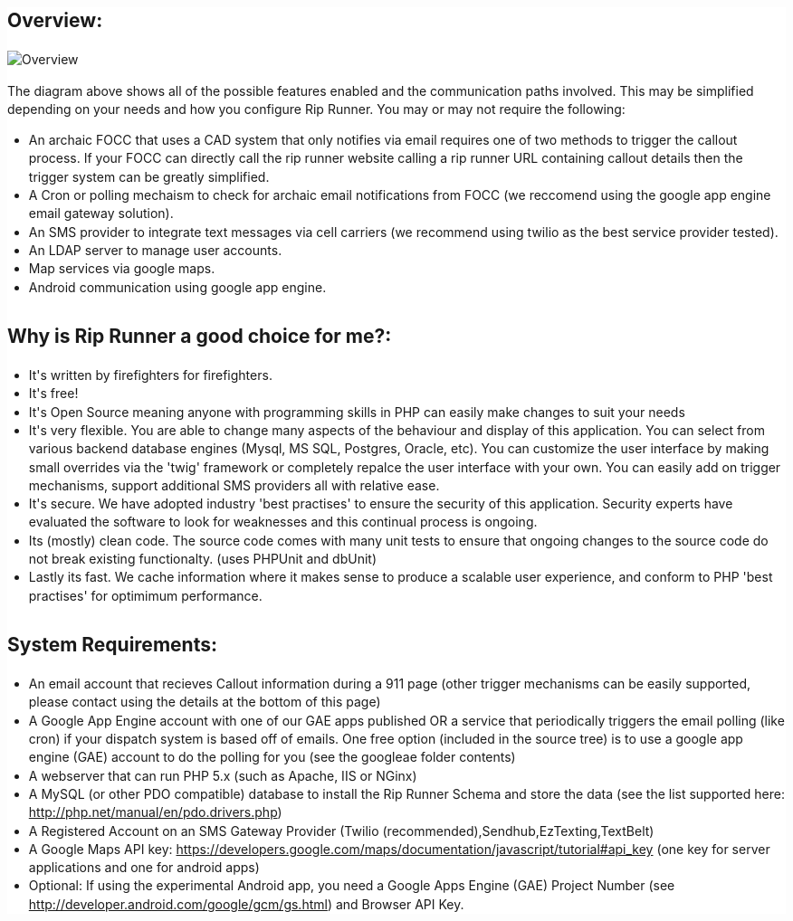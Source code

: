 Overview:
-------------------------

![Overview](/screenshots/riprunner-diagram.png?raw=true "Overview")

The diagram above shows all of the possible features enabled and the communication paths involved. This may be simplified depending on your needs and how you configure Rip Runner. You may or may not require the following:
- An archaic FOCC that uses a CAD system that only notifies via email requires one of two methods to trigger the callout process. If your FOCC can directly call the rip runner website calling a rip runner URL containing callout details then the trigger system can be greatly simplified.
- A Cron or polling mechaism to check for archaic email notifications from FOCC (we reccomend using the google app engine email gateway solution).
- An SMS provider to integrate text messages via cell carriers (we recommend using twilio as the best service provider tested).
- An LDAP server to manage user accounts.
- Map services via google maps.
- Android communication using google app engine.

Why is Rip Runner a good choice for me?:
--------------------
- It's written by firefighters for firefighters.
- It's free!
- It's Open Source meaning anyone with programming skills in PHP can easily make changes to suit your needs
- It's very flexible. You are able to change many aspects of the behaviour and display of this application. You can select from various backend database engines (Mysql, MS SQL, Postgres, Oracle, etc). You can customize the user interface by making small overrides via the 'twig' framework or completely repalce the user interface with your own. You can easily add on trigger mechanisms, support additional SMS providers all with relative ease.
- It's secure. We have adopted industry 'best practises' to ensure the security of this application. Security experts have evaluated the software to look for weaknesses and this continual process is ongoing.
- Its (mostly) clean code. The source code comes with many unit tests to ensure that ongoing changes to the source code do not break existing functionalty. (uses PHPUnit and dbUnit)
- Lastly its fast. We cache information where it makes sense to produce a scalable user experience, and conform to PHP 'best practises' for optimimum performance.

System Requirements:
--------------------
- An email account that recieves Callout information during a 911 page (other trigger mechanisms can be easily supported, please contact using the details at the bottom of this page)
- A Google App Engine account with one of our GAE apps published OR a service that periodically triggers the email polling (like cron) if your dispatch system is based off of emails. One free option (included in the source tree) is to use a google app engine (GAE) account to do the polling for you (see the googleae folder contents)
- A webserver that can run PHP 5.x (such as Apache, IIS or NGinx)
- A MySQL (or other PDO compatible) database to install the Rip Runner Schema and store the data (see the list supported here: http://php.net/manual/en/pdo.drivers.php)
- A Registered Account on an SMS Gateway Provider (Twilio (recommended),Sendhub,EzTexting,TextBelt)
- A Google Maps API key: https://developers.google.com/maps/documentation/javascript/tutorial#api_key (one key for server applications and one for android apps)
- Optional: If using the experimental Android app, you need a Google Apps Engine (GAE) Project Number (see http://developer.android.com/google/gcm/gs.html) and Browser API Key.
